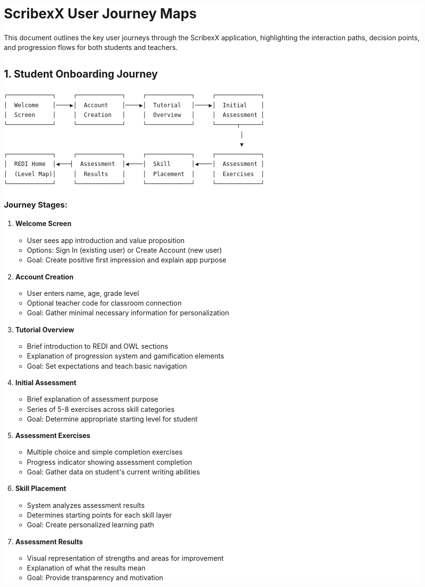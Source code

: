 # ScribexX User Journey Maps

This document outlines the key user journeys through the ScribexX application, highlighting the interaction paths, decision points, and progression flows for both students and teachers.

## 1. Student Onboarding Journey

```
┌─────────────┐     ┌─────────────┐     ┌─────────────┐     ┌─────────────┐
│  Welcome    │────▶│  Account    │────▶│  Tutorial   │────▶│  Initial    │
│  Screen     │     │  Creation   │     │  Overview   │     │  Assessment │
└─────────────┘     └─────────────┘     └─────────────┘     └──────┬──────┘
                                                                    │
                                                                    ▼
┌─────────────┐     ┌─────────────┐     ┌─────────────┐     ┌─────────────┐
│  REDI Home  │◀───┤  Assessment  │◀────│  Skill      │◀────│  Assessment │
│  (Level Map)│     │  Results    │     │  Placement  │     │  Exercises  │
└─────────────┘     └─────────────┘     └─────────────┘     └─────────────┘
```

### Journey Stages:

1. **Welcome Screen**
   - User sees app introduction and value proposition
   - Options: Sign In (existing user) or Create Account (new user)
   - Goal: Create positive first impression and explain app purpose

2. **Account Creation**
   - User enters name, age, grade level
   - Optional teacher code for classroom connection
   - Goal: Gather minimal necessary information for personalization

3. **Tutorial Overview**
   - Brief introduction to REDI and OWL sections
   - Explanation of progression system and gamification elements
   - Goal: Set expectations and teach basic navigation

4. **Initial Assessment**
   - Brief explanation of assessment purpose
   - Series of 5-8 exercises across skill categories
   - Goal: Determine appropriate starting level for student

5. **Assessment Exercises**
   - Multiple choice and simple completion exercises
   - Progress indicator showing assessment completion
   - Goal: Gather data on student's current writing abilities

6. **Skill Placement**
   - System analyzes assessment results
   - Determines starting points for each skill layer
   - Goal: Create personalized learning path

7. **Assessment Results**
   - Visual representation of strengths and areas for improvement
   - Explanation of what the results mean
   - Goal: Provide transparency and motivation
